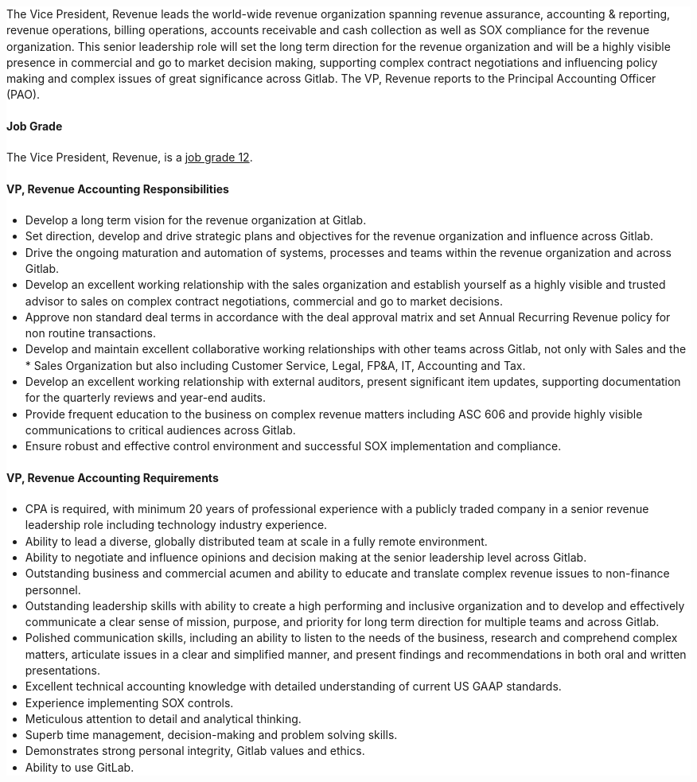 The Vice President, Revenue leads the world-wide revenue organization spanning revenue assurance, accounting & reporting, revenue operations, billing operations, accounts receivable and cash collection as well as SOX compliance for the revenue organization. This senior leadership role will set the long term direction for the revenue organization and will be a highly visible presence in commercial and go to market decision making, supporting complex contract negotiations and influencing policy making and complex issues of great significance across Gitlab. The VP, Revenue reports to the Principal Accounting Officer (PAO).

#### Job Grade

The Vice President, Revenue, is a [job grade 12](/handbook/total-rewards/compensation/compensation-calculator/#gitlab-job-grades).

#### VP, Revenue Accounting Responsibilities

- Develop a long term vision for the revenue organization at Gitlab.
- Set direction, develop and drive strategic plans and objectives for the revenue organization and influence across Gitlab.
- Drive the ongoing maturation and automation of systems, processes and teams within the revenue organization and across Gitlab.
- Develop an excellent working relationship with the sales organization and establish yourself as a highly visible and trusted advisor to sales on complex contract negotiations, commercial and go to market decisions.
- Approve non standard deal terms in accordance with the deal approval matrix and set Annual Recurring Revenue policy for non routine transactions.
- Develop and maintain excellent collaborative working relationships with other teams across Gitlab, not only with Sales and the * Sales Organization but also including Customer Service, Legal, FP&A, IT, Accounting and Tax.
- Develop an excellent working relationship with external auditors, present significant item updates, supporting documentation for the quarterly reviews and year-end audits.
- Provide frequent education to the business on complex revenue matters including ASC 606 and provide highly visible communications to critical audiences across Gitlab.
- Ensure robust and effective control environment and successful SOX implementation and compliance.

#### VP, Revenue Accounting Requirements

- CPA is required, with minimum 20 years of professional experience with a publicly traded company in a senior revenue leadership role including technology industry experience.
- Ability to lead a diverse, globally distributed team at scale in a fully remote environment.
- Ability to negotiate and influence opinions and decision making at the senior leadership level across Gitlab.
- Outstanding business and commercial acumen and ability to educate and translate complex revenue issues to non-finance personnel.
- Outstanding leadership skills with ability to create a high performing and inclusive organization and to develop and effectively communicate a clear sense of mission, purpose, and priority for long term direction for multiple teams and across Gitlab.
- Polished communication skills, including an ability to listen to the needs of the business, research and comprehend complex matters, articulate issues in a clear and simplified manner, and present findings and recommendations in both oral and written presentations.
- Excellent technical accounting knowledge with detailed understanding of current US GAAP standards.
- Experience implementing SOX controls.
- Meticulous attention to detail and analytical thinking.
- Superb time management, decision-making and problem solving skills.
- Demonstrates strong personal integrity, Gitlab values and ethics.
- Ability to use GitLab.

